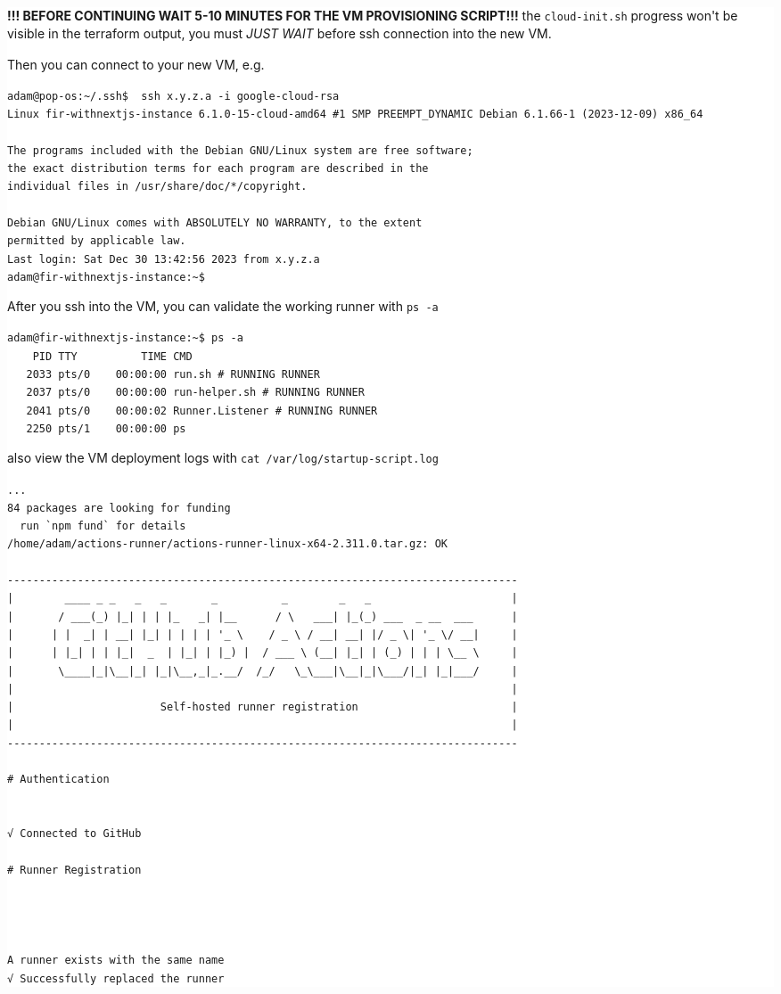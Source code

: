 __!!! BEFORE CONTINUING WAIT 5-10 MINUTES FOR THE VM PROVISIONING SCRIPT!!!__ the `cloud-init.sh` progress won't be visible in the terraform output, you must _JUST WAIT_ before ssh connection into the new VM.

Then you can connect to your new VM, e.g.

```
adam@pop-os:~/.ssh$  ssh x.y.z.a -i google-cloud-rsa 
Linux fir-withnextjs-instance 6.1.0-15-cloud-amd64 #1 SMP PREEMPT_DYNAMIC Debian 6.1.66-1 (2023-12-09) x86_64

The programs included with the Debian GNU/Linux system are free software;
the exact distribution terms for each program are described in the
individual files in /usr/share/doc/*/copyright.

Debian GNU/Linux comes with ABSOLUTELY NO WARRANTY, to the extent
permitted by applicable law.
Last login: Sat Dec 30 13:42:56 2023 from x.y.z.a
adam@fir-withnextjs-instance:~$ 
```

After you ssh into the VM, you can validate the working runner with `ps -a`
```
adam@fir-withnextjs-instance:~$ ps -a
    PID TTY          TIME CMD
   2033 pts/0    00:00:00 run.sh # RUNNING RUNNER
   2037 pts/0    00:00:00 run-helper.sh # RUNNING RUNNER
   2041 pts/0    00:00:02 Runner.Listener # RUNNING RUNNER
   2250 pts/1    00:00:00 ps
```

also view the VM deployment logs with `cat /var/log/startup-script.log`

```
...
84 packages are looking for funding
  run `npm fund` for details
/home/adam/actions-runner/actions-runner-linux-x64-2.311.0.tar.gz: OK

--------------------------------------------------------------------------------
|        ____ _ _   _   _       _          _        _   _                      |
|       / ___(_) |_| | | |_   _| |__      / \   ___| |_(_) ___  _ __  ___      |
|      | |  _| | __| |_| | | | | '_ \    / _ \ / __| __| |/ _ \| '_ \/ __|     |
|      | |_| | | |_|  _  | |_| | |_) |  / ___ \ (__| |_| | (_) | | | \__ \     |
|       \____|_|\__|_| |_|\__,_|_.__/  /_/   \_\___|\__|_|\___/|_| |_|___/     |
|                                                                              |
|                       Self-hosted runner registration                        |
|                                                                              |
--------------------------------------------------------------------------------

# Authentication


√ Connected to GitHub

# Runner Registration




A runner exists with the same name
√ Successfully replaced the runner
```
